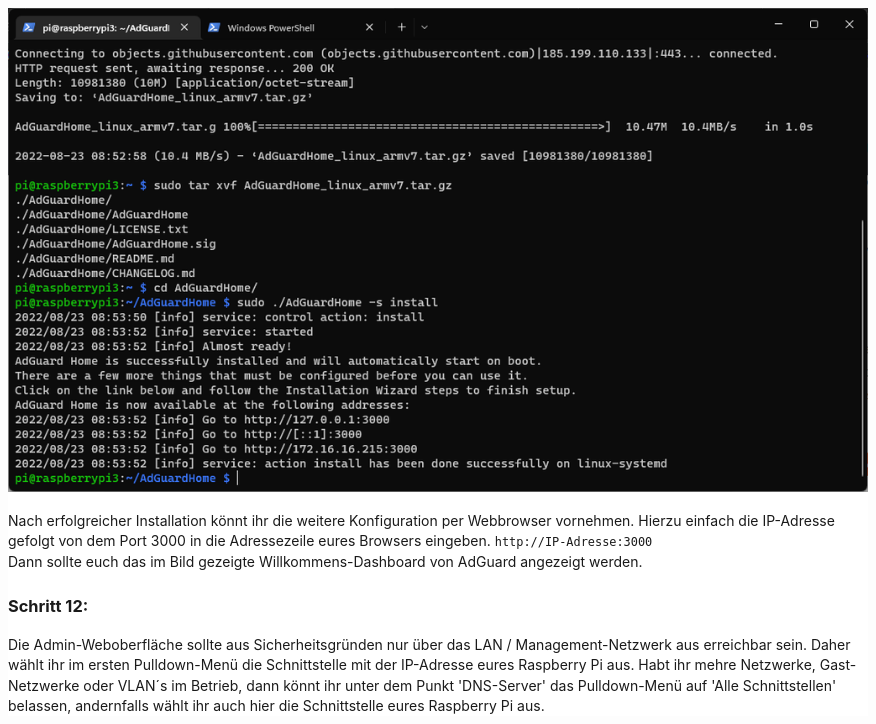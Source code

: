 ![Installation AdGuardHome auf einen Raspberry Pi](/images/posts/adguard/Installation-AdGuard.png)


Nach erfolgreicher Installation könnt ihr die weitere Konfiguration per Webbrowser vornehmen. Hierzu einfach die IP-Adresse gefolgt von dem Port 3000 in die Adressezeile eures Browsers eingeben. `http://IP-Adresse:3000`  
Dann sollte euch das im Bild gezeigte Willkommens-Dashboard von AdGuard angezeigt werden.

### Schritt 12:

Die Admin-Weboberfläche sollte aus Sicherheitsgründen nur über das LAN / Management-Netzwerk aus erreichbar sein. Daher wählt ihr im ersten Pulldown-Menü die Schnittstelle mit der IP-Adresse eures Raspberry Pi aus. Habt ihr mehre Netzwerke, Gast-Netzwerke oder VLAN´s im Betrieb, dann könnt ihr unter dem Punkt 'DNS-Server' das Pulldown-Menü auf 'Alle Schnittstellen' belassen, andernfalls wählt ihr auch hier die Schnittstelle eures Raspberry Pi aus.
